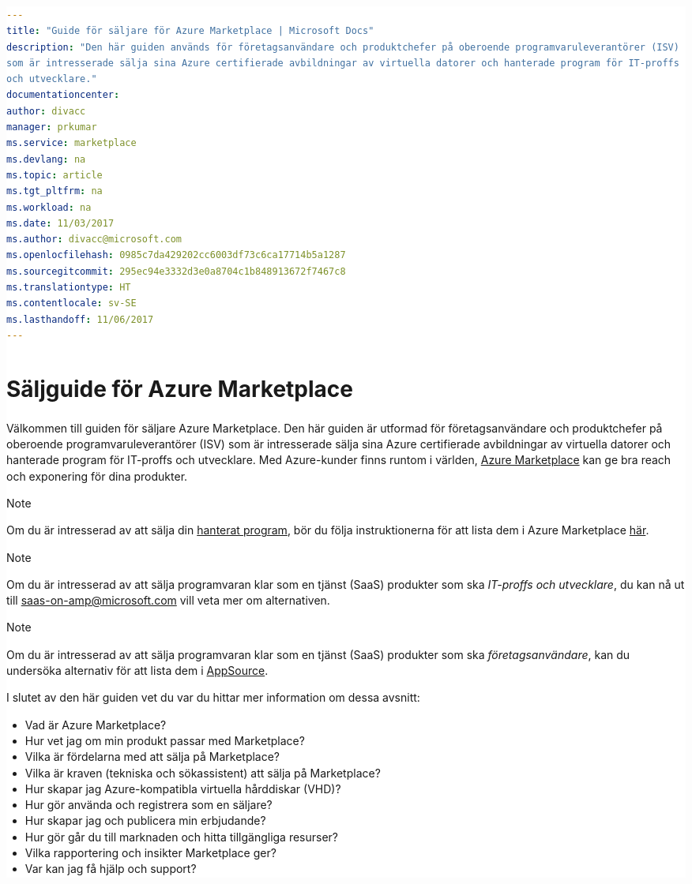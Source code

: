 ```yaml
---
title: "Guide för säljare för Azure Marketplace | Microsoft Docs"
description: "Den här guiden används för företagsanvändare och produktchefer på oberoende programvaruleverantörer (ISV) som är intresserade sälja sina Azure certifierade avbildningar av virtuella datorer och hanterade program för IT-proffs och utvecklare."
documentationcenter: 
author: divacc
manager: prkumar
ms.service: marketplace
ms.devlang: na
ms.topic: article
ms.tgt_pltfrm: na
ms.workload: na
ms.date: 11/03/2017
ms.author: divacc@microsoft.com
ms.openlocfilehash: 0985c7da429202cc6003df73c6ca17714b5a1287
ms.sourcegitcommit: 295ec94e3332d3e0a8704c1b848913672f7467c8
ms.translationtype: HT
ms.contentlocale: sv-SE
ms.lasthandoff: 11/06/2017
---
```

# <a name="azure-marketplace-seller-guide"></a>Säljguide för Azure Marketplace

Välkommen till guiden för säljare Azure Marketplace. Den här guiden är utformad för företagsanvändare och produktchefer på oberoende programvaruleverantörer (ISV) som är intresserade sälja sina Azure certifierade avbildningar av virtuella datorer och hanterade program för IT-proffs och utvecklare. Med Azure-kunder finns runtom i världen, [Azure Marketplace](https://azuremarketplace.microsoft.com/) kan ge bra reach och exponering för dina produkter.

> [!NOTE]
> Om du är intresserad av att sälja din [hanterat program](https://docs.microsoft.com/en-us/azure/managed-applications/overview), bör du följa instruktionerna för att lista dem i Azure Marketplace [här](https://docs.microsoft.com/en-us/azure/managed-applications/publish-marketplace-app).

> [!NOTE]
> Om du är intresserad av att sälja programvaran klar som en tjänst (SaaS) produkter som ska _IT-proffs och utvecklare_, du kan nå ut till saas-on-amp@microsoft.com vill veta mer om alternativen.

> [!NOTE]
> Om du är intresserad av att sälja programvaran klar som en tjänst (SaaS) produkter som ska _företagsanvändare_, kan du undersöka alternativ för att lista dem i [AppSource](https://appsource.microsoft.com).


I slutet av den här guiden vet du var du hittar mer information om dessa avsnitt:

- Vad är Azure Marketplace?
- Hur vet jag om min produkt passar med Marketplace?
- Vilka är fördelarna med att sälja på Marketplace?
- Vilka är kraven (tekniska och sökassistent) att sälja på Marketplace?
- Hur skapar jag Azure-kompatibla virtuella hårddiskar (VHD)?
- Hur gör använda och registrera som en säljare?
- Hur skapar jag och publicera min erbjudande?
- Hur gör går du till marknaden och hitta tillgängliga resurser?
- Vilka rapportering och insikter Marketplace ger?
- Var kan jag få hjälp och support?
